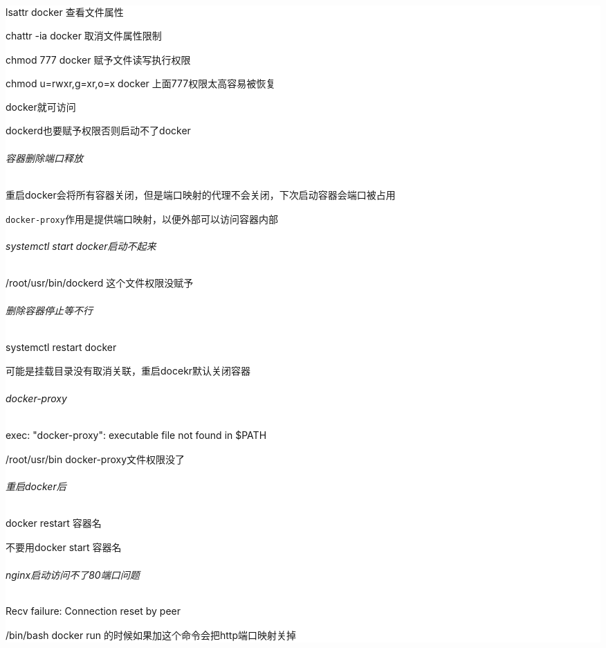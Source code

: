 lsattr docker 查看文件属性

chattr -ia docker 取消文件属性限制

chmod 777 docker  赋予文件读写执行权限

chmod u=rwxr,g=xr,o=x docker  上面777权限太高容易被恢复

docker就可访问

dockerd也要赋予权限否则启动不了docker

###### 容器删除端口释放

重启docker会将所有容器关闭，但是端口映射的代理不会关闭，下次启动容器会端口被占用

`docker-proxy`作用是提供端口映射，以便外部可以访问容器内部

###### systemctl start docker启动不起来

/root/usr/bin/dockerd  这个文件权限没赋予

###### 删除容器停止等不行

systemctl restart docker

可能是挂载目录没有取消关联，重启docekr默认关闭容器

###### docker-proxy

exec: "docker-proxy": executable file not found in $PATH

/root/usr/bin docker-proxy文件权限没了

###### 重启docker后

docker restart 容器名

不要用docker start 容器名

###### nginx启动访问不了80端口问题

 Recv failure: Connection reset by peer

/bin/bash   docker run 的时候如果加这个命令会把http端口映射关掉